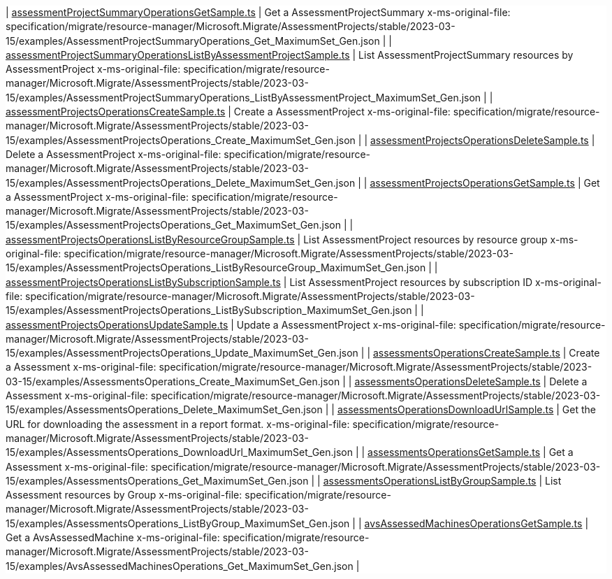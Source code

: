| [assessmentProjectSummaryOperationsGetSample.ts][assessmentprojectsummaryoperationsgetsample]                                             | Get a AssessmentProjectSummary x-ms-original-file: specification/migrate/resource-manager/Microsoft.Migrate/AssessmentProjects/stable/2023-03-15/examples/AssessmentProjectSummaryOperations_Get_MaximumSet_Gen.json                                                       |
| [assessmentProjectSummaryOperationsListByAssessmentProjectSample.ts][assessmentprojectsummaryoperationslistbyassessmentprojectsample]     | List AssessmentProjectSummary resources by AssessmentProject x-ms-original-file: specification/migrate/resource-manager/Microsoft.Migrate/AssessmentProjects/stable/2023-03-15/examples/AssessmentProjectSummaryOperations_ListByAssessmentProject_MaximumSet_Gen.json     |
| [assessmentProjectsOperationsCreateSample.ts][assessmentprojectsoperationscreatesample]                                                   | Create a AssessmentProject x-ms-original-file: specification/migrate/resource-manager/Microsoft.Migrate/AssessmentProjects/stable/2023-03-15/examples/AssessmentProjectsOperations_Create_MaximumSet_Gen.json                                                              |
| [assessmentProjectsOperationsDeleteSample.ts][assessmentprojectsoperationsdeletesample]                                                   | Delete a AssessmentProject x-ms-original-file: specification/migrate/resource-manager/Microsoft.Migrate/AssessmentProjects/stable/2023-03-15/examples/AssessmentProjectsOperations_Delete_MaximumSet_Gen.json                                                              |
| [assessmentProjectsOperationsGetSample.ts][assessmentprojectsoperationsgetsample]                                                         | Get a AssessmentProject x-ms-original-file: specification/migrate/resource-manager/Microsoft.Migrate/AssessmentProjects/stable/2023-03-15/examples/AssessmentProjectsOperations_Get_MaximumSet_Gen.json                                                                    |
| [assessmentProjectsOperationsListByResourceGroupSample.ts][assessmentprojectsoperationslistbyresourcegroupsample]                         | List AssessmentProject resources by resource group x-ms-original-file: specification/migrate/resource-manager/Microsoft.Migrate/AssessmentProjects/stable/2023-03-15/examples/AssessmentProjectsOperations_ListByResourceGroup_MaximumSet_Gen.json                         |
| [assessmentProjectsOperationsListBySubscriptionSample.ts][assessmentprojectsoperationslistbysubscriptionsample]                           | List AssessmentProject resources by subscription ID x-ms-original-file: specification/migrate/resource-manager/Microsoft.Migrate/AssessmentProjects/stable/2023-03-15/examples/AssessmentProjectsOperations_ListBySubscription_MaximumSet_Gen.json                         |
| [assessmentProjectsOperationsUpdateSample.ts][assessmentprojectsoperationsupdatesample]                                                   | Update a AssessmentProject x-ms-original-file: specification/migrate/resource-manager/Microsoft.Migrate/AssessmentProjects/stable/2023-03-15/examples/AssessmentProjectsOperations_Update_MaximumSet_Gen.json                                                              |
| [assessmentsOperationsCreateSample.ts][assessmentsoperationscreatesample]                                                                 | Create a Assessment x-ms-original-file: specification/migrate/resource-manager/Microsoft.Migrate/AssessmentProjects/stable/2023-03-15/examples/AssessmentsOperations_Create_MaximumSet_Gen.json                                                                            |
| [assessmentsOperationsDeleteSample.ts][assessmentsoperationsdeletesample]                                                                 | Delete a Assessment x-ms-original-file: specification/migrate/resource-manager/Microsoft.Migrate/AssessmentProjects/stable/2023-03-15/examples/AssessmentsOperations_Delete_MaximumSet_Gen.json                                                                            |
| [assessmentsOperationsDownloadUrlSample.ts][assessmentsoperationsdownloadurlsample]                                                       | Get the URL for downloading the assessment in a report format. x-ms-original-file: specification/migrate/resource-manager/Microsoft.Migrate/AssessmentProjects/stable/2023-03-15/examples/AssessmentsOperations_DownloadUrl_MaximumSet_Gen.json                            |
| [assessmentsOperationsGetSample.ts][assessmentsoperationsgetsample]                                                                       | Get a Assessment x-ms-original-file: specification/migrate/resource-manager/Microsoft.Migrate/AssessmentProjects/stable/2023-03-15/examples/AssessmentsOperations_Get_MaximumSet_Gen.json                                                                                  |
| [assessmentsOperationsListByGroupSample.ts][assessmentsoperationslistbygroupsample]                                                       | List Assessment resources by Group x-ms-original-file: specification/migrate/resource-manager/Microsoft.Migrate/AssessmentProjects/stable/2023-03-15/examples/AssessmentsOperations_ListByGroup_MaximumSet_Gen.json                                                        |
| [avsAssessedMachinesOperationsGetSample.ts][avsassessedmachinesoperationsgetsample]                                                       | Get a AvsAssessedMachine x-ms-original-file: specification/migrate/resource-manager/Microsoft.Migrate/AssessmentProjects/stable/2023-03-15/examples/AvsAssessedMachinesOperations_Get_MaximumSet_Gen.json                                                                  |

[assessedmachinesoperationsgetsample]: https://github.com/Azure/azure-sdk-for-js/blob/main/sdk/migrate/arm-migrationassessment/samples/v1-beta/typescript/src/assessedMachinesOperationsGetSample.ts
[assessedmachinesoperationslistbyassessmentsample]: https://github.com/Azure/azure-sdk-for-js/blob/main/sdk/migrate/arm-migrationassessment/samples/v1-beta/typescript/src/assessedMachinesOperationsListByAssessmentSample.ts
[assessedsqldatabasev2operationsgetsample]: https://github.com/Azure/azure-sdk-for-js/blob/main/sdk/migrate/arm-migrationassessment/samples/v1-beta/typescript/src/assessedSqlDatabaseV2OperationsGetSample.ts
[assessedsqldatabasev2operationslistbysqlassessmentv2sample]: https://github.com/Azure/azure-sdk-for-js/blob/main/sdk/migrate/arm-migrationassessment/samples/v1-beta/typescript/src/assessedSqlDatabaseV2OperationsListBySqlAssessmentV2Sample.ts
[assessedsqlinstancev2operationsgetsample]: https://github.com/Azure/azure-sdk-for-js/blob/main/sdk/migrate/arm-migrationassessment/samples/v1-beta/typescript/src/assessedSqlInstanceV2OperationsGetSample.ts
[assessedsqlinstancev2operationslistbysqlassessmentv2sample]: https://github.com/Azure/azure-sdk-for-js/blob/main/sdk/migrate/arm-migrationassessment/samples/v1-beta/typescript/src/assessedSqlInstanceV2OperationsListBySqlAssessmentV2Sample.ts
[assessedsqlmachinesoperationsgetsample]: https://github.com/Azure/azure-sdk-for-js/blob/main/sdk/migrate/arm-migrationassessment/samples/v1-beta/typescript/src/assessedSqlMachinesOperationsGetSample.ts
[assessedsqlmachinesoperationslistbysqlassessmentv2sample]: https://github.com/Azure/azure-sdk-for-js/blob/main/sdk/migrate/arm-migrationassessment/samples/v1-beta/typescript/src/assessedSqlMachinesOperationsListBySqlAssessmentV2Sample.ts
[assessedsqlrecommendedentityoperationsgetsample]: https://github.com/Azure/azure-sdk-for-js/blob/main/sdk/migrate/arm-migrationassessment/samples/v1-beta/typescript/src/assessedSqlRecommendedEntityOperationsGetSample.ts
[assessedsqlrecommendedentityoperationslistbysqlassessmentv2sample]: https://github.com/Azure/azure-sdk-for-js/blob/main/sdk/migrate/arm-migrationassessment/samples/v1-beta/typescript/src/assessedSqlRecommendedEntityOperationsListBySqlAssessmentV2Sample.ts
[assessmentoptionsoperationsgetsample]: https://github.com/Azure/azure-sdk-for-js/blob/main/sdk/migrate/arm-migrationassessment/samples/v1-beta/typescript/src/assessmentOptionsOperationsGetSample.ts
[assessmentoptionsoperationslistbyassessmentprojectsample]: https://github.com/Azure/azure-sdk-for-js/blob/main/sdk/migrate/arm-migrationassessment/samples/v1-beta/typescript/src/assessmentOptionsOperationsListByAssessmentProjectSample.ts
[assessmentprojectsummaryoperationsgetsample]: https://github.com/Azure/azure-sdk-for-js/blob/main/sdk/migrate/arm-migrationassessment/samples/v1-beta/typescript/src/assessmentProjectSummaryOperationsGetSample.ts
[assessmentprojectsummaryoperationslistbyassessmentprojectsample]: https://github.com/Azure/azure-sdk-for-js/blob/main/sdk/migrate/arm-migrationassessment/samples/v1-beta/typescript/src/assessmentProjectSummaryOperationsListByAssessmentProjectSample.ts
[assessmentprojectsoperationscreatesample]: https://github.com/Azure/azure-sdk-for-js/blob/main/sdk/migrate/arm-migrationassessment/samples/v1-beta/typescript/src/assessmentProjectsOperationsCreateSample.ts
[assessmentprojectsoperationsdeletesample]: https://github.com/Azure/azure-sdk-for-js/blob/main/sdk/migrate/arm-migrationassessment/samples/v1-beta/typescript/src/assessmentProjectsOperationsDeleteSample.ts
[assessmentprojectsoperationsgetsample]: https://github.com/Azure/azure-sdk-for-js/blob/main/sdk/migrate/arm-migrationassessment/samples/v1-beta/typescript/src/assessmentProjectsOperationsGetSample.ts
[assessmentprojectsoperationslistbyresourcegroupsample]: https://github.com/Azure/azure-sdk-for-js/blob/main/sdk/migrate/arm-migrationassessment/samples/v1-beta/typescript/src/assessmentProjectsOperationsListByResourceGroupSample.ts
[assessmentprojectsoperationslistbysubscriptionsample]: https://github.com/Azure/azure-sdk-for-js/blob/main/sdk/migrate/arm-migrationassessment/samples/v1-beta/typescript/src/assessmentProjectsOperationsListBySubscriptionSample.ts
[assessmentprojectsoperationsupdatesample]: https://github.com/Azure/azure-sdk-for-js/blob/main/sdk/migrate/arm-migrationassessment/samples/v1-beta/typescript/src/assessmentProjectsOperationsUpdateSample.ts
[assessmentsoperationscreatesample]: https://github.com/Azure/azure-sdk-for-js/blob/main/sdk/migrate/arm-migrationassessment/samples/v1-beta/typescript/src/assessmentsOperationsCreateSample.ts
[assessmentsoperationsdeletesample]: https://github.com/Azure/azure-sdk-for-js/blob/main/sdk/migrate/arm-migrationassessment/samples/v1-beta/typescript/src/assessmentsOperationsDeleteSample.ts
[assessmentsoperationsdownloadurlsample]: https://github.com/Azure/azure-sdk-for-js/blob/main/sdk/migrate/arm-migrationassessment/samples/v1-beta/typescript/src/assessmentsOperationsDownloadUrlSample.ts
[assessmentsoperationsgetsample]: https://github.com/Azure/azure-sdk-for-js/blob/main/sdk/migrate/arm-migrationassessment/samples/v1-beta/typescript/src/assessmentsOperationsGetSample.ts
[assessmentsoperationslistbygroupsample]: https://github.com/Azure/azure-sdk-for-js/blob/main/sdk/migrate/arm-migrationassessment/samples/v1-beta/typescript/src/assessmentsOperationsListByGroupSample.ts
[avsassessedmachinesoperationsgetsample]: https://github.com/Azure/azure-sdk-for-js/blob/main/sdk/migrate/arm-migrationassessment/samples/v1-beta/typescript/src/avsAssessedMachinesOperationsGetSample.ts
[avsassessedmachinesoperationslistbyavsassessmentsample]: https://github.com/Azure/azure-sdk-for-js/blob/main/sdk/migrate/arm-migrationassessment/samples/v1-beta/typescript/src/avsAssessedMachinesOperationsListByAvsAssessmentSample.ts
[avsassessmentoptionsoperationsgetsample]: https://github.com/Azure/azure-sdk-for-js/blob/main/sdk/migrate/arm-migrationassessment/samples/v1-beta/typescript/src/avsAssessmentOptionsOperationsGetSample.ts
[avsassessmentoptionsoperationslistbyassessmentprojectsample]: https://github.com/Azure/azure-sdk-for-js/blob/main/sdk/migrate/arm-migrationassessment/samples/v1-beta/typescript/src/avsAssessmentOptionsOperationsListByAssessmentProjectSample.ts
[avsassessmentsoperationscreatesample]: https://github.com/Azure/azure-sdk-for-js/blob/main/sdk/migrate/arm-migrationassessment/samples/v1-beta/typescript/src/avsAssessmentsOperationsCreateSample.ts
[avsassessmentsoperationsdeletesample]: https://github.com/Azure/azure-sdk-for-js/blob/main/sdk/migrate/arm-migrationassessment/samples/v1-beta/typescript/src/avsAssessmentsOperationsDeleteSample.ts
[avsassessmentsoperationsdownloadurlsample]: https://github.com/Azure/azure-sdk-for-js/blob/main/sdk/migrate/arm-migrationassessment/samples/v1-beta/typescript/src/avsAssessmentsOperationsDownloadUrlSample.ts
[avsassessmentsoperationsgetsample]: https://github.com/Azure/azure-sdk-for-js/blob/main/sdk/migrate/arm-migrationassessment/samples/v1-beta/typescript/src/avsAssessmentsOperationsGetSample.ts
[avsassessmentsoperationslistbygroupsample]: https://github.com/Azure/azure-sdk-for-js/blob/main/sdk/migrate/arm-migrationassessment/samples/v1-beta/typescript/src/avsAssessmentsOperationsListByGroupSample.ts
[groupsoperationscreatesample]: https://github.com/Azure/azure-sdk-for-js/blob/main/sdk/migrate/arm-migrationassessment/samples/v1-beta/typescript/src/groupsOperationsCreateSample.ts
[groupsoperationsdeletesample]: https://github.com/Azure/azure-sdk-for-js/blob/main/sdk/migrate/arm-migrationassessment/samples/v1-beta/typescript/src/groupsOperationsDeleteSample.ts
[groupsoperationsgetsample]: https://github.com/Azure/azure-sdk-for-js/blob/main/sdk/migrate/arm-migrationassessment/samples/v1-beta/typescript/src/groupsOperationsGetSample.ts
[groupsoperationslistbyassessmentprojectsample]: https://github.com/Azure/azure-sdk-for-js/blob/main/sdk/migrate/arm-migrationassessment/samples/v1-beta/typescript/src/groupsOperationsListByAssessmentProjectSample.ts
[groupsoperationsupdatemachinessample]: https://github.com/Azure/azure-sdk-for-js/blob/main/sdk/migrate/arm-migrationassessment/samples/v1-beta/typescript/src/groupsOperationsUpdateMachinesSample.ts
[hypervcollectorsoperationscreatesample]: https://github.com/Azure/azure-sdk-for-js/blob/main/sdk/migrate/arm-migrationassessment/samples/v1-beta/typescript/src/hypervCollectorsOperationsCreateSample.ts
[hypervcollectorsoperationsdeletesample]: https://github.com/Azure/azure-sdk-for-js/blob/main/sdk/migrate/arm-migrationassessment/samples/v1-beta/typescript/src/hypervCollectorsOperationsDeleteSample.ts
[hypervcollectorsoperationsgetsample]: https://github.com/Azure/azure-sdk-for-js/blob/main/sdk/migrate/arm-migrationassessment/samples/v1-beta/typescript/src/hypervCollectorsOperationsGetSample.ts
[hypervcollectorsoperationslistbyassessmentprojectsample]: https://github.com/Azure/azure-sdk-for-js/blob/main/sdk/migrate/arm-migrationassessment/samples/v1-beta/typescript/src/hypervCollectorsOperationsListByAssessmentProjectSample.ts
[importcollectorsoperationscreatesample]: https://github.com/Azure/azure-sdk-for-js/blob/main/sdk/migrate/arm-migrationassessment/samples/v1-beta/typescript/src/importCollectorsOperationsCreateSample.ts
[importcollectorsoperationsdeletesample]: https://github.com/Azure/azure-sdk-for-js/blob/main/sdk/migrate/arm-migrationassessment/samples/v1-beta/typescript/src/importCollectorsOperationsDeleteSample.ts
[importcollectorsoperationsgetsample]: https://github.com/Azure/azure-sdk-for-js/blob/main/sdk/migrate/arm-migrationassessment/samples/v1-beta/typescript/src/importCollectorsOperationsGetSample.ts
[importcollectorsoperationslistbyassessmentprojectsample]: https://github.com/Azure/azure-sdk-for-js/blob/main/sdk/migrate/arm-migrationassessment/samples/v1-beta/typescript/src/importCollectorsOperationsListByAssessmentProjectSample.ts
[machinesoperationsgetsample]: https://github.com/Azure/azure-sdk-for-js/blob/main/sdk/migrate/arm-migrationassessment/samples/v1-beta/typescript/src/machinesOperationsGetSample.ts
[machinesoperationslistbyassessmentprojectsample]: https://github.com/Azure/azure-sdk-for-js/blob/main/sdk/migrate/arm-migrationassessment/samples/v1-beta/typescript/src/machinesOperationsListByAssessmentProjectSample.ts
[operationslistsample]: https://github.com/Azure/azure-sdk-for-js/blob/main/sdk/migrate/arm-migrationassessment/samples/v1-beta/typescript/src/operationsListSample.ts
[privateendpointconnectionoperationsdeletesample]: https://github.com/Azure/azure-sdk-for-js/blob/main/sdk/migrate/arm-migrationassessment/samples/v1-beta/typescript/src/privateEndpointConnectionOperationsDeleteSample.ts
[privateendpointconnectionoperationsgetsample]: https://github.com/Azure/azure-sdk-for-js/blob/main/sdk/migrate/arm-migrationassessment/samples/v1-beta/typescript/src/privateEndpointConnectionOperationsGetSample.ts
[privateendpointconnectionoperationslistbyassessmentprojectsample]: https://github.com/Azure/azure-sdk-for-js/blob/main/sdk/migrate/arm-migrationassessment/samples/v1-beta/typescript/src/privateEndpointConnectionOperationsListByAssessmentProjectSample.ts
[privateendpointconnectionoperationsupdatesample]: https://github.com/Azure/azure-sdk-for-js/blob/main/sdk/migrate/arm-migrationassessment/samples/v1-beta/typescript/src/privateEndpointConnectionOperationsUpdateSample.ts
[privatelinkresourceoperationsgetsample]: https://github.com/Azure/azure-sdk-for-js/blob/main/sdk/migrate/arm-migrationassessment/samples/v1-beta/typescript/src/privateLinkResourceOperationsGetSample.ts
[privatelinkresourceoperationslistbyassessmentprojectsample]: https://github.com/Azure/azure-sdk-for-js/blob/main/sdk/migrate/arm-migrationassessment/samples/v1-beta/typescript/src/privateLinkResourceOperationsListByAssessmentProjectSample.ts
[servercollectorsoperationscreatesample]: https://github.com/Azure/azure-sdk-for-js/blob/main/sdk/migrate/arm-migrationassessment/samples/v1-beta/typescript/src/serverCollectorsOperationsCreateSample.ts
[servercollectorsoperationsdeletesample]: https://github.com/Azure/azure-sdk-for-js/blob/main/sdk/migrate/arm-migrationassessment/samples/v1-beta/typescript/src/serverCollectorsOperationsDeleteSample.ts
[servercollectorsoperationsgetsample]: https://github.com/Azure/azure-sdk-for-js/blob/main/sdk/migrate/arm-migrationassessment/samples/v1-beta/typescript/src/serverCollectorsOperationsGetSample.ts
[servercollectorsoperationslistbyassessmentprojectsample]: https://github.com/Azure/azure-sdk-for-js/blob/main/sdk/migrate/arm-migrationassessment/samples/v1-beta/typescript/src/serverCollectorsOperationsListByAssessmentProjectSample.ts
[sqlassessmentoptionsoperationsgetsample]: https://github.com/Azure/azure-sdk-for-js/blob/main/sdk/migrate/arm-migrationassessment/samples/v1-beta/typescript/src/sqlAssessmentOptionsOperationsGetSample.ts
[sqlassessmentoptionsoperationslistbyassessmentprojectsample]: https://github.com/Azure/azure-sdk-for-js/blob/main/sdk/migrate/arm-migrationassessment/samples/v1-beta/typescript/src/sqlAssessmentOptionsOperationsListByAssessmentProjectSample.ts
[sqlassessmentv2operationscreatesample]: https://github.com/Azure/azure-sdk-for-js/blob/main/sdk/migrate/arm-migrationassessment/samples/v1-beta/typescript/src/sqlAssessmentV2OperationsCreateSample.ts
[sqlassessmentv2operationsdeletesample]: https://github.com/Azure/azure-sdk-for-js/blob/main/sdk/migrate/arm-migrationassessment/samples/v1-beta/typescript/src/sqlAssessmentV2OperationsDeleteSample.ts
[sqlassessmentv2operationsdownloadurlsample]: https://github.com/Azure/azure-sdk-for-js/blob/main/sdk/migrate/arm-migrationassessment/samples/v1-beta/typescript/src/sqlAssessmentV2OperationsDownloadUrlSample.ts
[sqlassessmentv2operationsgetsample]: https://github.com/Azure/azure-sdk-for-js/blob/main/sdk/migrate/arm-migrationassessment/samples/v1-beta/typescript/src/sqlAssessmentV2OperationsGetSample.ts
[sqlassessmentv2operationslistbygroupsample]: https://github.com/Azure/azure-sdk-for-js/blob/main/sdk/migrate/arm-migrationassessment/samples/v1-beta/typescript/src/sqlAssessmentV2OperationsListByGroupSample.ts
[sqlassessmentv2summaryoperationsgetsample]: https://github.com/Azure/azure-sdk-for-js/blob/main/sdk/migrate/arm-migrationassessment/samples/v1-beta/typescript/src/sqlAssessmentV2SummaryOperationsGetSample.ts
[sqlassessmentv2summaryoperationslistbysqlassessmentv2sample]: https://github.com/Azure/azure-sdk-for-js/blob/main/sdk/migrate/arm-migrationassessment/samples/v1-beta/typescript/src/sqlAssessmentV2SummaryOperationsListBySqlAssessmentV2Sample.ts
[sqlcollectoroperationscreatesample]: https://github.com/Azure/azure-sdk-for-js/blob/main/sdk/migrate/arm-migrationassessment/samples/v1-beta/typescript/src/sqlCollectorOperationsCreateSample.ts
[sqlcollectoroperationsdeletesample]: https://github.com/Azure/azure-sdk-for-js/blob/main/sdk/migrate/arm-migrationassessment/samples/v1-beta/typescript/src/sqlCollectorOperationsDeleteSample.ts
[sqlcollectoroperationsgetsample]: https://github.com/Azure/azure-sdk-for-js/blob/main/sdk/migrate/arm-migrationassessment/samples/v1-beta/typescript/src/sqlCollectorOperationsGetSample.ts
[sqlcollectoroperationslistbyassessmentprojectsample]: https://github.com/Azure/azure-sdk-for-js/blob/main/sdk/migrate/arm-migrationassessment/samples/v1-beta/typescript/src/sqlCollectorOperationsListByAssessmentProjectSample.ts
[vmwarecollectorsoperationscreatesample]: https://github.com/Azure/azure-sdk-for-js/blob/main/sdk/migrate/arm-migrationassessment/samples/v1-beta/typescript/src/vmwareCollectorsOperationsCreateSample.ts
[vmwarecollectorsoperationsdeletesample]: https://github.com/Azure/azure-sdk-for-js/blob/main/sdk/migrate/arm-migrationassessment/samples/v1-beta/typescript/src/vmwareCollectorsOperationsDeleteSample.ts
[vmwarecollectorsoperationsgetsample]: https://github.com/Azure/azure-sdk-for-js/blob/main/sdk/migrate/arm-migrationassessment/samples/v1-beta/typescript/src/vmwareCollectorsOperationsGetSample.ts
[vmwarecollectorsoperationslistbyassessmentprojectsample]: https://github.com/Azure/azure-sdk-for-js/blob/main/sdk/migrate/arm-migrationassessment/samples/v1-beta/typescript/src/vmwareCollectorsOperationsListByAssessmentProjectSample.ts
[apiref]: https://learn.microsoft.com/javascript/api/@azure/arm-migrationassessment?view=azure-node-preview
[freesub]: https://azure.microsoft.com/free/
[package]: https://github.com/Azure/azure-sdk-for-js/tree/main/sdk/migrate/arm-migrationassessment/README.md
[typescript]: https://www.typescriptlang.org/docs/home.html
